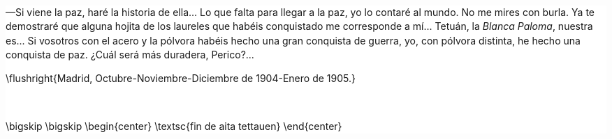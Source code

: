 —Si viene la paz, haré la historia de ella... Lo que falta para llegar a la
paz, yo lo contaré al mundo. No me mires con burla. Ya te demostraré que alguna
hojita de los laureles que habéis conquistado me corresponde a mí...  Tetuán,
la *Blanca Paloma*, nuestra es... Si vosotros con el acero y la pólvora habéis
hecho una gran conquista de guerra, yo, con pólvora distinta, he hecho una
conquista de paz. ¿Cuál será más duradera, Perico?...



\flushright{Madrid, Octubre-Noviembre-Diciembre de 1904-Enero de 1905.} 



<p> </p>

\bigskip
\bigskip
\begin{center}
\textsc{fin de aita tettauen}
\end{center}
